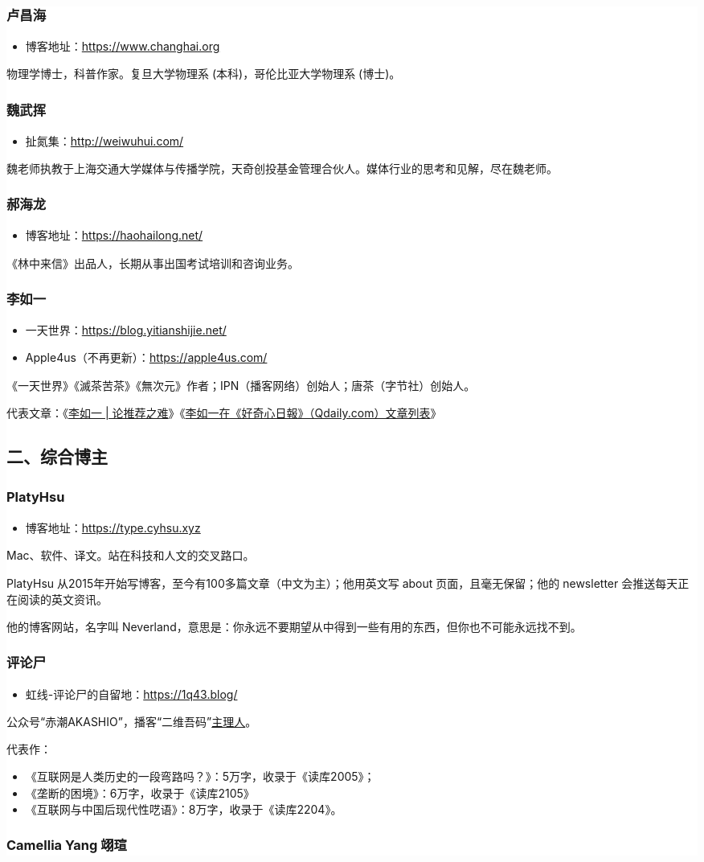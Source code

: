 

### 卢昌海

- 博客地址：https://www.changhai.org

物理学博士，科普作家。复旦大学物理系 (本科)，哥伦比亚大学物理系 (博士)。

### 魏武挥

- 扯氮集：http://weiwuhui.com/

魏老师执教于上海交通大学媒体与传播学院，天奇创投基金管理合伙人。媒体行业的思考和见解，尽在魏老师。

### 郝海龙

- 博客地址：<https://haohailong.net/>

《林中来信》出品人，长期从事出国考试培训和咨询业务。

### 李如一

- 一天世界：<https://blog.yitianshijie.net/>

- Apple4us（不再更新）：<https://apple4us.com/>

《一天世界》《滅茶苦茶》《無次元》作者；IPN（播客网络）创始人；唐茶（字节社）创始人。

代表文章：《[李如一 | 论推荐之难](https://apple4us.com/2012/recommendation-is-hard)》《[李如一在《好奇心日報》（Qdaily.com）文章列表](https://apple4us.com/2014/lawrence-articles-for-qdaily)》

## 二、综合博主

### PlatyHsu

- 博客地址：https://type.cyhsu.xyz

Mac、软件、译文。站在科技和人文的交叉路口。

PlatyHsu 从2015年开始写博客，至今有100多篇文章（中文为主）；他用英文写 about 页面，且毫无保留；他的 newsletter 会推送每天正在阅读的英文资讯。

他的博客网站，名字叫 Neverland，意思是：你永远不要期望从中得到一些有用的东西，但你也不可能永远找不到。

### 评论尸

- 虹线-评论尸的自留地：https://1q43.blog/

公众号“赤潮AKASHIO”，播客“二维吾码”[主理人](https://jike.city/pls)。

代表作：

- 《互联网是人类历史的一段弯路吗？》：5万字，收录于《读库2005》；
- 《垄断的困境》：6万字，收录于《读库2105》
- 《互联网与中国后现代性呓语》：8万字，收录于《读库2204》。



### Camellia Yang 翊瑄
